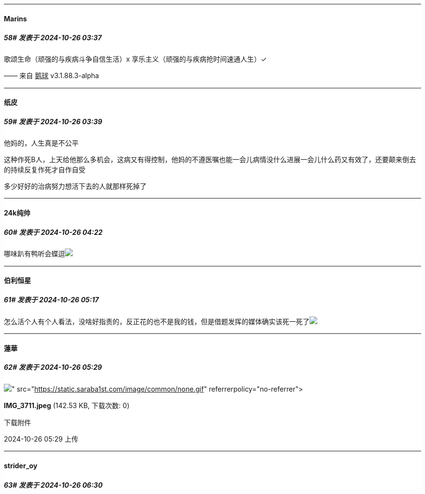 *****

####  Marins  
##### 58#       发表于 2024-10-26 03:37

歌颂生命（顽强的与疾病斗争自信生活）x
享乐主义（顽强的与疾病抢时间速通人生）✓

—— 来自 [鹅球](https://www.pgyer.com/xfPejhuq) v3.1.88.3-alpha

*****

####  纸皮  
##### 59#       发表于 2024-10-26 03:39

他妈的，人生真是不公平

这种作死B人，上天给他那么多机会，这病又有得控制，他妈的不遵医嘱也能一会儿病情没什么进展一会儿什么药又有效了，还要颠来倒去的持续反复作死才自作自受

多少好好的治病努力想活下去的人就那样死掉了


*****

####  24k纯帅  
##### 60#       发表于 2024-10-26 04:22

哪味趴有鸭听会蝶逗<img src="https://static.saraba1st.com/image/smiley/face2017/210.gif" referrerpolicy="no-referrer">


*****

####  伯利恒星  
##### 61#       发表于 2024-10-26 05:17

怎么活个人有个人看法，没啥好指责的，反正花的也不是我的钱，但是借题发挥的媒体确实该死一死了<img src="https://static.saraba1st.com/image/smiley/face2017/067.png" referrerpolicy="no-referrer">


*****

####  蓮華  
##### 62#       发表于 2024-10-26 05:29

<img src="https://img.saraba1st.com/forum/202410/26/052939phtslletlovebe0h.jpeg" referrerpolicy="no-referrer">" src="https://static.saraba1st.com/image/common/none.gif" referrerpolicy="no-referrer">

<strong>IMG_3711.jpeg</strong> (142.53 KB, 下载次数: 0)

下载附件

2024-10-26 05:29 上传


*****

####  strider_oy  
##### 63#       发表于 2024-10-26 06:30
